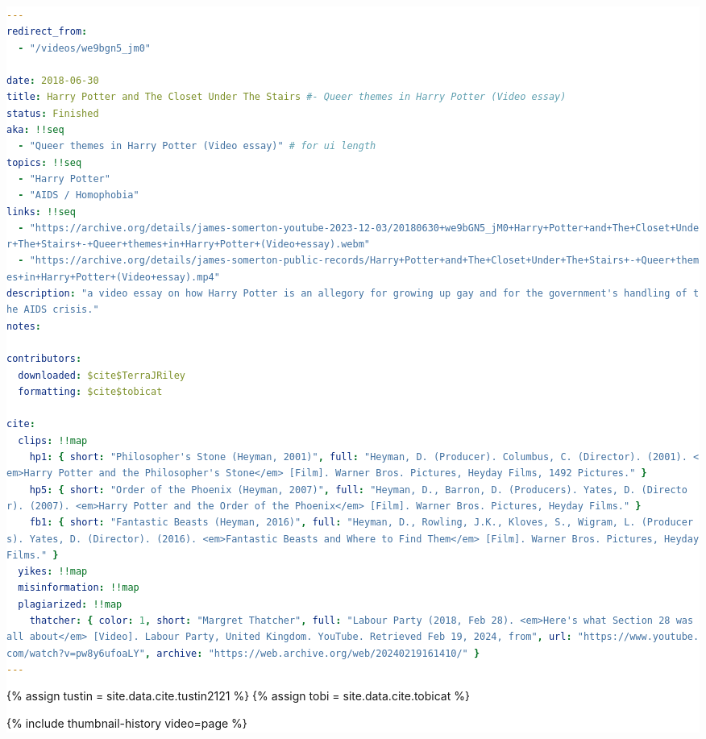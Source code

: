 ```yaml
---
redirect_from:
  - "/videos/we9bgn5_jm0"

date: 2018-06-30
title: Harry Potter and The Closet Under The Stairs #- Queer themes in Harry Potter (Video essay)
status: Finished
aka: !!seq
  - "Queer themes in Harry Potter (Video essay)" # for ui length
topics: !!seq
  - "Harry Potter"
  - "AIDS / Homophobia"
links: !!seq
  - "https://archive.org/details/james-somerton-youtube-2023-12-03/20180630+we9bGN5_jM0+Harry+Potter+and+The+Closet+Under+The+Stairs+-+Queer+themes+in+Harry+Potter+(Video+essay).webm"
  - "https://archive.org/details/james-somerton-public-records/Harry+Potter+and+The+Closet+Under+The+Stairs+-+Queer+themes+in+Harry+Potter+(Video+essay).mp4"
description: "a video essay on how Harry Potter is an allegory for growing up gay and for the government's handling of the AIDS crisis."
notes:

contributors:
  downloaded: $cite$TerraJRiley
  formatting: $cite$tobicat

cite:
  clips: !!map
    hp1: { short: "Philosopher's Stone (Heyman, 2001)", full: "Heyman, D. (Producer). Columbus, C. (Director). (2001). <em>Harry Potter and the Philosopher's Stone</em> [Film]. Warner Bros. Pictures, Heyday Films, 1492 Pictures." }
    hp5: { short: "Order of the Phoenix (Heyman, 2007)", full: "Heyman, D., Barron, D. (Producers). Yates, D. (Director). (2007). <em>Harry Potter and the Order of the Phoenix</em> [Film]. Warner Bros. Pictures, Heyday Films." }
    fb1: { short: "Fantastic Beasts (Heyman, 2016)", full: "Heyman, D., Rowling, J.K., Kloves, S., Wigram, L. (Producers). Yates, D. (Director). (2016). <em>Fantastic Beasts and Where to Find Them</em> [Film]. Warner Bros. Pictures, Heyday Films." }
  yikes: !!map
  misinformation: !!map
  plagiarized: !!map
    thatcher: { color: 1, short: "Margret Thatcher", full: "Labour Party (2018, Feb 28). <em>Here's what Section 28 was all about</em> [Video]. Labour Party, United Kingdom. YouTube. Retrieved Feb 19, 2024, from", url: "https://www.youtube.com/watch?v=pw8y6ufoaLY", archive: "https://web.archive.org/web/20240219161410/" }
---
```

{% assign tustin = site.data.cite.tustin2121 %}
{% assign tobi = site.data.cite.tobicat %}

<compare>
{% include thumbnail-history video=page %}
<credits class="desc">

